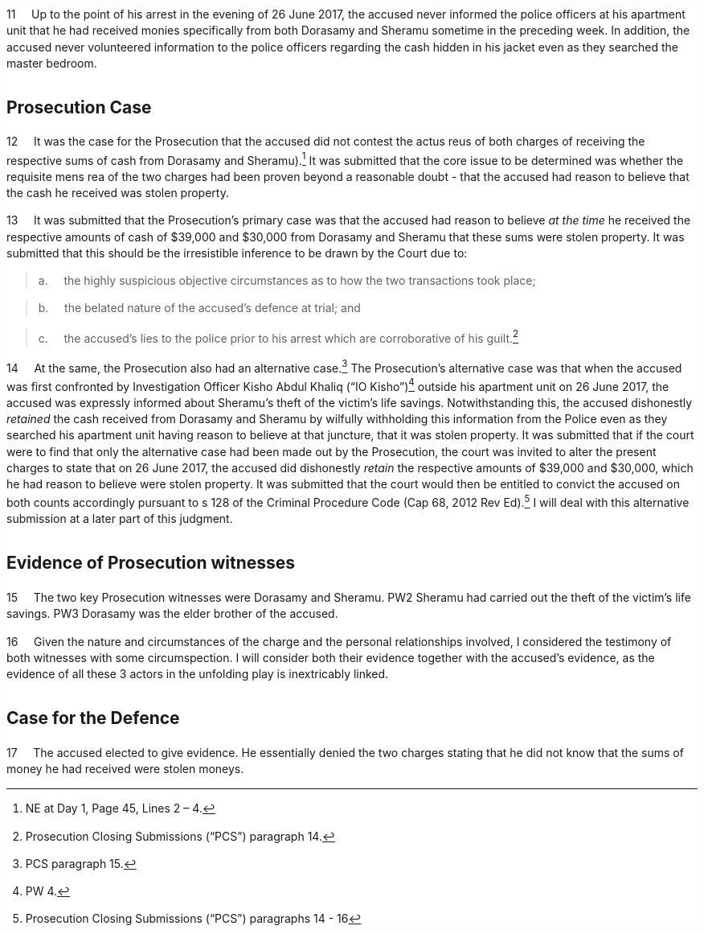 11     Up to the point of his arrest in the evening of 26 June 2017, the accused never informed the police officers at his apartment unit that he had received monies specifically from both Dorasamy and Sheramu sometime in the preceding week. In addition, the accused never volunteered information to the police officers regarding the cash hidden in his jacket even as they searched the master bedroom.

## Prosecution Case

12     It was the case for the Prosecution that the accused did not contest the actus reus of both charges of receiving the respective sums of cash from Dorasamy and Sheramu).[^14] It was submitted that the core issue to be determined was whether the requisite mens rea of the two charges had been proven beyond a reasonable doubt - that the accused had reason to believe that the cash he received was stolen property.

13     It was submitted that the Prosecution’s primary case was that the accused had reason to believe _at the time_ he received the respective amounts of cash of $39,000 and $30,000 from Dorasamy and Sheramu that these sums were stolen property. It was submitted that this should be the irresistible inference to be drawn by the Court due to:

> a.     the highly suspicious objective circumstances as to how the two transactions took place;

> b.     the belated nature of the accused’s defence at trial; and

> c.     the accused’s lies to the police prior to his arrest which are corroborative of his guilt.[^15]

14     At the same, the Prosecution also had an alternative case.[^16] The Prosecution’s alternative case was that when the accused was first confronted by Investigation Officer Kisho Abdul Khaliq (“IO Kisho”)[^17] outside his apartment unit on 26 June 2017, the accused was expressly informed about Sheramu’s theft of the victim’s life savings. Notwithstanding this, the accused dishonestly _retained_ the cash received from Dorasamy and Sheramu by wilfully withholding this information from the Police even as they searched his apartment unit having reason to believe at that juncture, that it was stolen property. It was submitted that if the court were to find that only the alternative case had been made out by the Prosecution, the court was invited to alter the present charges to state that on 26 June 2017, the accused did dishonestly _retain_ the respective amounts of $39,000 and $30,000, which he had reason to believe were stolen property. It was submitted that the court would then be entitled to convict the accused on both counts accordingly pursuant to s 128 of the Criminal Procedure Code (Cap 68, 2012 Rev Ed).[^18] I will deal with this alternative submission at a later part of this judgment.

## Evidence of Prosecution witnesses

15     The two key Prosecution witnesses were Dorasamy and Sheramu. PW2 Sheramu had carried out the theft of the victim’s life savings. PW3 Dorasamy was the elder brother of the accused.

16     Given the nature and circumstances of the charge and the personal relationships involved, I considered the testimony of both witnesses with some circumspection. I will consider both their evidence together with the accused’s evidence, as the evidence of all these 3 actors in the unfolding play is inextricably linked.

## Case for the Defence

17     The accused elected to give evidence. He essentially denied the two charges stating that he did not know that the sums of money he had received were stolen moneys.


[^1]: Agreed Statement of Facts (“ASOF”) at \[4\].
[^2]: PW 2.
[^3]: PW 1.
[^4]: PW 3.
[^5]: ASOF at \[6\].
[^6]: ASOF at \[7\].
[^7]: Notes of Evidence (“NE”) at Day 6, Page 5, Lines 9 – 23.
[^8]: ASOF at \[8\].
[^9]: _Ibid._
[^10]: NE at Day 7, Page 26, Lines 24 – 27.
[^11]: ASOF at \[10\].
[^12]: NE at Day 5, Page 53, Lines 27 – 32 and Page 54, Lines 1 – 2.
[^13]: DW 2.
[^14]: NE at Day 1, Page 45, Lines 2 – 4.
[^15]: Prosecution Closing Submissions (“PCS”) paragraph 14.
[^16]: PCS paragraph 15.
[^17]: PW 4.
[^18]: Prosecution Closing Submissions (“PCS”) paragraphs 14 - 16
[^19]: Defence Closing Submissions (“DCS”) pages 11 – 29.
[^20]: DCS pages 55 - 59.
[^21]: NE Day 7, Page 63 lines 30 – 32.
[^22]: NE Day 7, Page 63 line 27 – Page 64, line 4.
[^23]: NE Day 2, Page 21 Lines 22 – Page Line 12.
[^24]: DCS Paragraphs 79 -84.
[^25]: DCS Paragraphs 85 – 99.
[^26]: NE Day2, Page 12 Line 23 – Page 13 Line 29
[^27]: NE Day 1, Page 55 Line 24 – Page 56 Line 4 and NE Day 2, Page 58 Lines 1 - 17
[^28]: NE Day 7, Page 61 lines 1- 10.
[^29]: NE at Day 4, Page 10, Lines 29 – 31.
[^30]: NE Day 7, Page 71 lines 25 - Page 72 line 19.
[^31]: PW 6.
[^32]: NE Day 4, Page 12 Lines 14 – 27.
[^33]: NE Day 5, Page 54, Lines 174 – 23.
[^34]: NE Day 10, Page 8.
[^35]: NE Day 4, Page 29 Lines 13 – 25.
[^36]: Defence Reply submissions (“DRS”) dated 3 December 2019
[^37]: NE Day 7, Page 72 lines 27 - 29
[^38]: Paragraph 10, last sentence of the ASOF
[^39]: NE Day 10, Page 8 Lines 14 -30.
[^40]: NE Day 10, Page 12 Lines 1 – 19.
[^41]: NE Day 10, Page 12 Lines 31 – Page 13, Line 10.